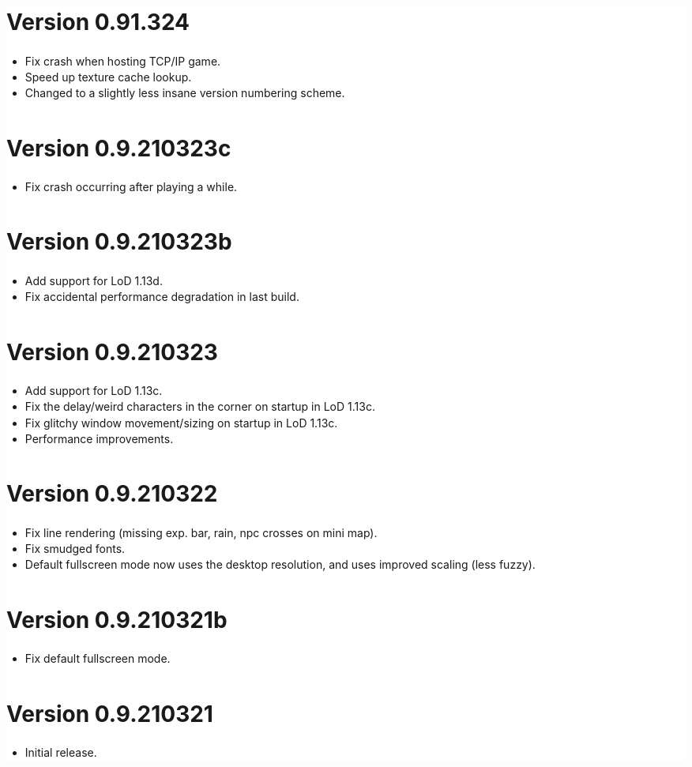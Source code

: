Version 0.91.324
================

* Fix crash when hosting TCP/IP game.
* Speed up texture cache lookup.
* Changed to a slightly less insane version numbering scheme.

Version 0.9.210323c
===================

* Fix crash occurring after playing a while.

Version 0.9.210323b
===================

* Add support for LoD 1.13d.
* Fix accidental performance degradation in last build.

Version 0.9.210323
==================

* Add support for LoD 1.13c.
* Fix the delay/weird characters in the corner on startup in LoD 1.13c.
* Fix glitchy window movement/sizing on startup in LoD 1.13c.
* Performance improvements.

Version 0.9.210322
==================

* Fix line rendering (missing exp. bar, rain, npc crosses on mini map).
* Fix smudged fonts.
* Default fullscreen mode now uses the desktop resolution, and uses improved scaling (less fuzzy).

Version 0.9.210321b
===================

* Fix default fullscreen mode.

Version 0.9.210321
==================

* Initial release.
